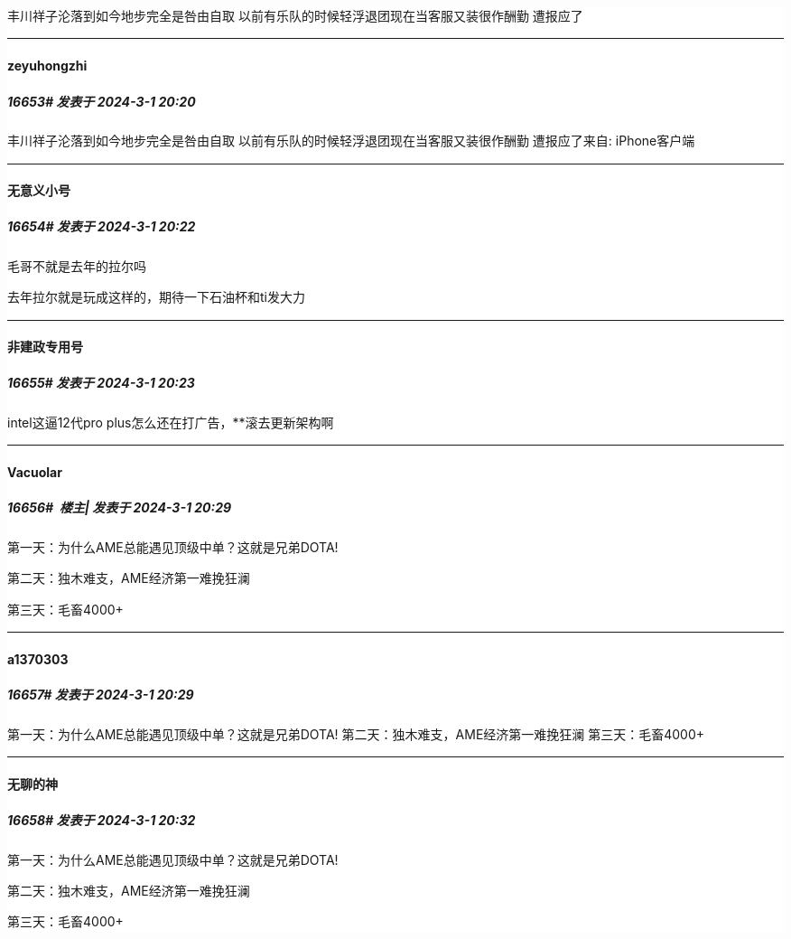 丰川祥子沦落到如今地步完全是咎由自取 以前有乐队的时候轻浮退团现在当客服又装很作酬勤 遭报应了


*****

####  zeyuhongzhi  
##### 16653#       发表于 2024-3-1 20:20

丰川祥子沦落到如今地步完全是咎由自取 以前有乐队的时候轻浮退团现在当客服又装很作酬勤 遭报应了来自: iPhone客户端

*****

####  无意义小号  
##### 16654#       发表于 2024-3-1 20:22

毛哥不就是去年的拉尔吗

去年拉尔就是玩成这样的，期待一下石油杯和ti发大力

*****

####  非建政专用号  
##### 16655#       发表于 2024-3-1 20:23

intel这逼12代pro plus怎么还在打广告，**滚去更新架构啊


*****

####  Vacuolar  
##### 16656#         楼主| 发表于 2024-3-1 20:29

第一天：为什么AME总能遇见顶级中单？这就是兄弟DOTA!

第二天：独木难支，AME经济第一难挽狂澜

第三天：毛畜4000+

*****

####  a1370303  
##### 16657#       发表于 2024-3-1 20:29

第一天：为什么AME总能遇见顶级中单？这就是兄弟DOTA!
第二天：独木难支，AME经济第一难挽狂澜
第三天：毛畜4000+

*****

####  无聊的神  
##### 16658#       发表于 2024-3-1 20:32

第一天：为什么AME总能遇见顶级中单？这就是兄弟DOTA!

第二天：独木难支，AME经济第一难挽狂澜

第三天：毛畜4000+
